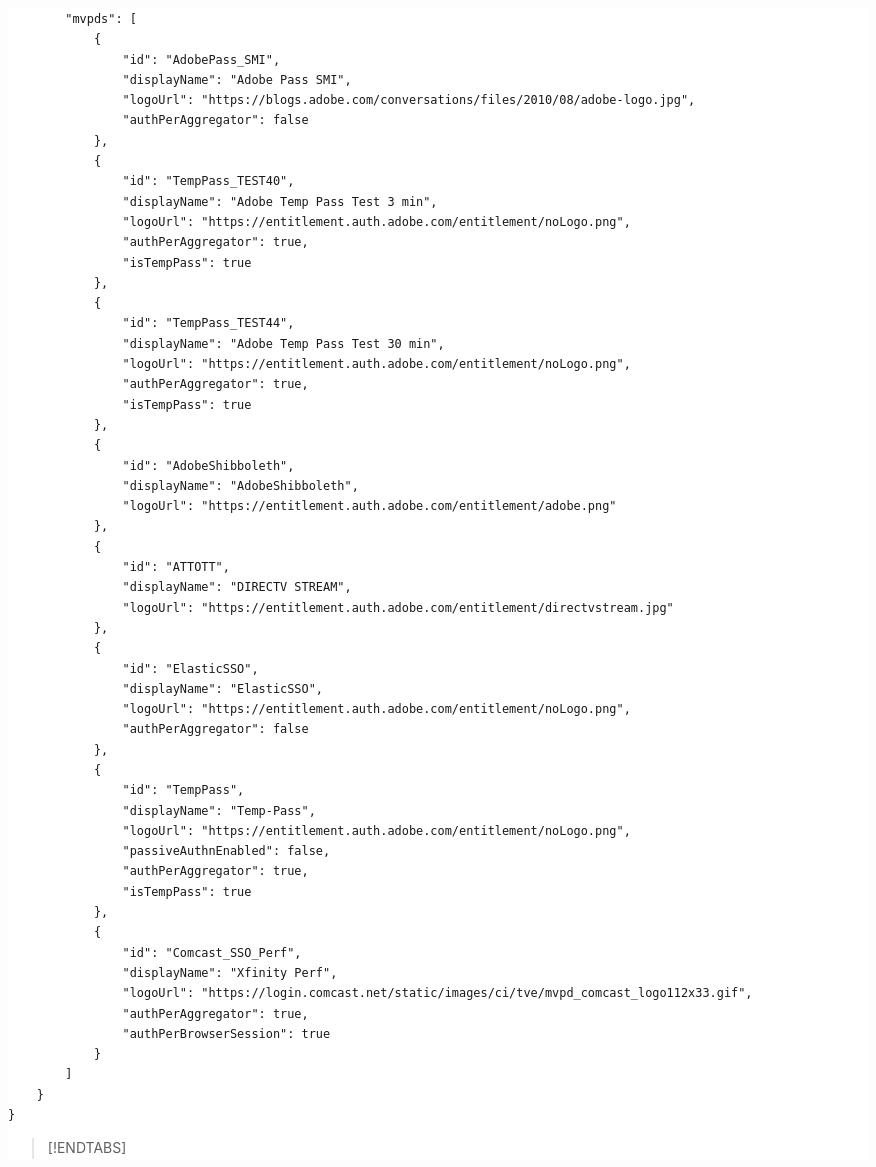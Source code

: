 ```HTTPS
        "mvpds": [
            {
                "id": "AdobePass_SMI",
                "displayName": "Adobe Pass SMI",
                "logoUrl": "https://blogs.adobe.com/conversations/files/2010/08/adobe-logo.jpg",
                "authPerAggregator": false
            },
            {
                "id": "TempPass_TEST40",
                "displayName": "Adobe Temp Pass Test 3 min",
                "logoUrl": "https://entitlement.auth.adobe.com/entitlement/noLogo.png",
                "authPerAggregator": true,
                "isTempPass": true
            },
            {
                "id": "TempPass_TEST44",
                "displayName": "Adobe Temp Pass Test 30 min",
                "logoUrl": "https://entitlement.auth.adobe.com/entitlement/noLogo.png",
                "authPerAggregator": true,
                "isTempPass": true
            },
            {
                "id": "AdobeShibboleth",
                "displayName": "AdobeShibboleth",
                "logoUrl": "https://entitlement.auth.adobe.com/entitlement/adobe.png"
            },
            {
                "id": "ATTOTT",
                "displayName": "DIRECTV STREAM",
                "logoUrl": "https://entitlement.auth.adobe.com/entitlement/directvstream.jpg"
            },
            {
                "id": "ElasticSSO",
                "displayName": "ElasticSSO",
                "logoUrl": "https://entitlement.auth.adobe.com/entitlement/noLogo.png",
                "authPerAggregator": false
            },
            {
                "id": "TempPass",
                "displayName": "Temp-Pass",
                "logoUrl": "https://entitlement.auth.adobe.com/entitlement/noLogo.png",
                "passiveAuthnEnabled": false,
                "authPerAggregator": true,
                "isTempPass": true
            },
            {
                "id": "Comcast_SSO_Perf",
                "displayName": "Xfinity Perf",
                "logoUrl": "https://login.comcast.net/static/images/ci/tve/mvpd_comcast_logo112x33.gif",
                "authPerAggregator": true,
                "authPerBrowserSession": true
            }
        ]
    }
}  
```

>[!ENDTABS]
